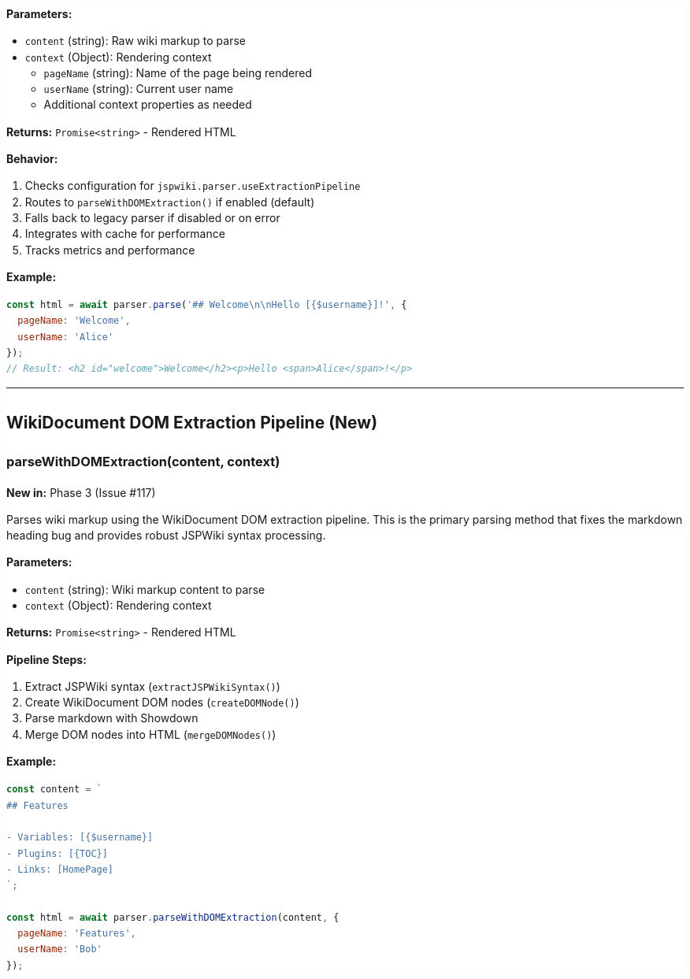 **Parameters:**
- `content` (string): Raw wiki markup to parse
- `context` (Object): Rendering context
  - `pageName` (string): Name of the page being rendered
  - `userName` (string): Current user name
  - Additional context properties as needed

**Returns:** `Promise<string>` - Rendered HTML

**Behavior:**
1. Checks configuration for `jspwiki.parser.useExtractionPipeline`
2. Routes to `parseWithDOMExtraction()` if enabled (default)
3. Falls back to legacy parser if disabled or on error
4. Integrates with cache for performance
5. Tracks metrics and performance

**Example:**
```javascript
const html = await parser.parse('## Welcome\n\nHello [{$username}]!', {
  pageName: 'Welcome',
  userName: 'Alice'
});
// Result: <h2 id="welcome">Welcome</h2><p>Hello <span>Alice</span>!</p>
```

---

## WikiDocument DOM Extraction Pipeline (New)

### parseWithDOMExtraction(content, context)

**New in:** Phase 3 (Issue #117)

Parses wiki markup using the WikiDocument DOM extraction pipeline. This is the primary parsing method that fixes the markdown heading bug and provides robust JSPWiki syntax processing.

**Parameters:**
- `content` (string): Wiki markup content to parse
- `context` (Object): Rendering context

**Returns:** `Promise<string>` - Rendered HTML

**Pipeline Steps:**
1. Extract JSPWiki syntax (`extractJSPWikiSyntax()`)
2. Create WikiDocument DOM nodes (`createDOMNode()`)
3. Parse markdown with Showdown
4. Merge DOM nodes into HTML (`mergeDOMNodes()`)

**Example:**
```javascript
const content = `
## Features

- Variables: [{$username}]
- Plugins: [{TOC}]
- Links: [HomePage]
`;

const html = await parser.parseWithDOMExtraction(content, {
  pageName: 'Features',
  userName: 'Bob'
});
```
